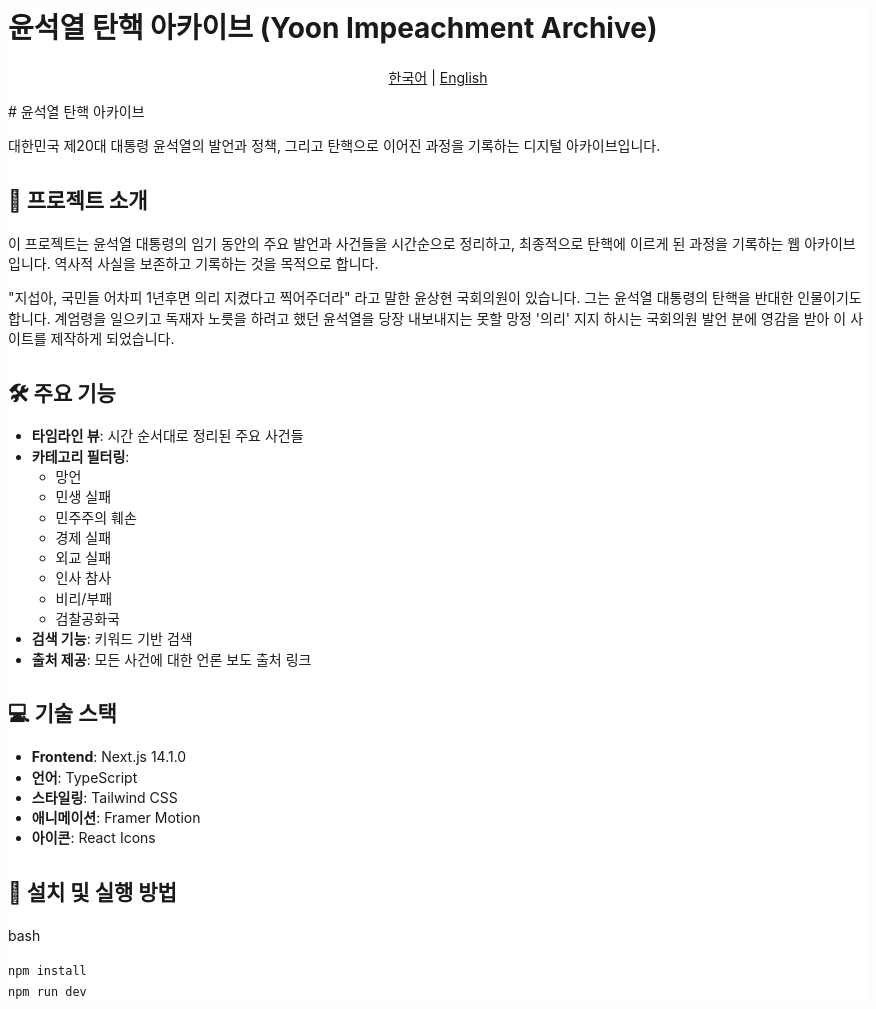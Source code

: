 # 윤석열 탄핵 아카이브 (Yoon Impeachment Archive)

<p align="center">
  <a href="#korean">한국어</a> |
  <a href="#english">English</a>
</p>

<div id="korean">
# 윤석열 탄핵 아카이브

대한민국 제20대 대통령 윤석열의 발언과 정책, 그리고 탄핵으로 이어진 과정을 기록하는 디지털 아카이브입니다.

## 📌 프로젝트 소개

이 프로젝트는 윤석열 대통령의 임기 동안의 주요 발언과 사건들을 시간순으로 정리하고, 최종적으로 탄핵에 이르게 된 과정을 기록하는 웹 아카이브입니다. 역사적 사실을 보존하고 기록하는 것을 목적으로 합니다. 

"지섭아, 국민들 어차피 1년후면 의리 지켰다고 찍어주더라"
라고 말한 윤상현 국회의원이 있습니다. 그는 윤석열 대통령의 탄핵을 반대한 인물이기도 합니다. 계엄령을 일으키고 독재자 노릇을 하려고 했던 윤석열을 당장 내보내지는 못할 망정 '의리' 지지 하시는 국회의원 발언 분에 영감을 받아 이 사이트를 제작하게 되었습니다.

## 🛠 주요 기능

- **타임라인 뷰**: 시간 순서대로 정리된 주요 사건들
- **카테고리 필터링**: 
  - 망언
  - 민생 실패
  - 민주주의 훼손
  - 경제 실패
  - 외교 실패
  - 인사 참사
  - 비리/부패
  - 검찰공화국
- **검색 기능**: 키워드 기반 검색
- **출처 제공**: 모든 사건에 대한 언론 보도 출처 링크

## 💻 기술 스택

- **Frontend**: Next.js 14.1.0
- **언어**: TypeScript
- **스타일링**: Tailwind CSS
- **애니메이션**: Framer Motion
- **아이콘**: React Icons

## 🚀 설치 및 실행 방법

bash
```bash
npm install
npm run dev
```
